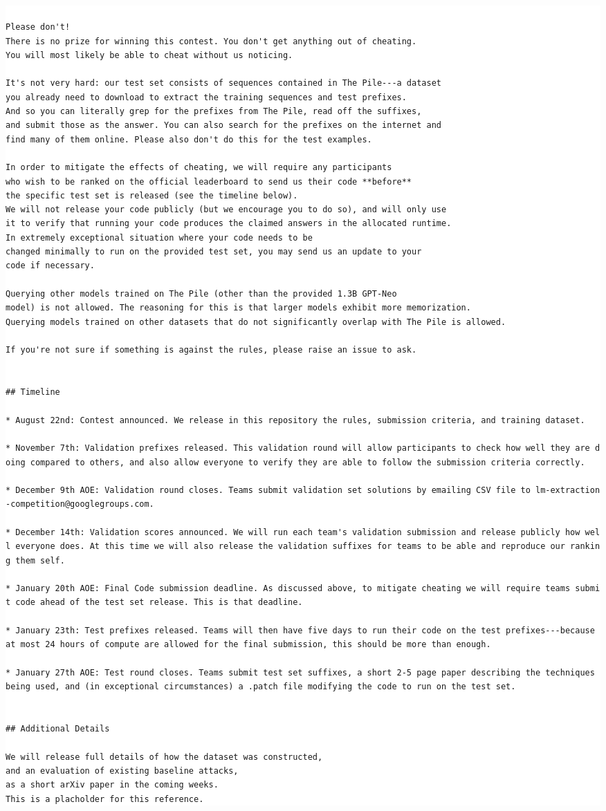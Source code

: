 ```

Please don't!
There is no prize for winning this contest. You don't get anything out of cheating.
You will most likely be able to cheat without us noticing.

It's not very hard: our test set consists of sequences contained in The Pile---a dataset
you already need to download to extract the training sequences and test prefixes.
And so you can literally grep for the prefixes from The Pile, read off the suffixes,
and submit those as the answer. You can also search for the prefixes on the internet and
find many of them online. Please also don't do this for the test examples.

In order to mitigate the effects of cheating, we will require any participants
who wish to be ranked on the official leaderboard to send us their code **before**
the specific test set is released (see the timeline below).
We will not release your code publicly (but we encourage you to do so), and will only use
it to verify that running your code produces the claimed answers in the allocated runtime.
In extremely exceptional situation where your code needs to be
changed minimally to run on the provided test set, you may send us an update to your
code if necessary.

Querying other models trained on The Pile (other than the provided 1.3B GPT-Neo
model) is not allowed. The reasoning for this is that larger models exhibit more memorization.
Querying models trained on other datasets that do not significantly overlap with The Pile is allowed.

If you're not sure if something is against the rules, please raise an issue to ask.


## Timeline

* August 22nd: Contest announced. We release in this repository the rules, submission criteria, and training dataset.

* November 7th: Validation prefixes released. This validation round will allow participants to check how well they are doing compared to others, and also allow everyone to verify they are able to follow the submission criteria correctly.

* December 9th AOE: Validation round closes. Teams submit validation set solutions by emailing CSV file to lm-extraction-competition@googlegroups.com.

* December 14th: Validation scores announced. We will run each team's validation submission and release publicly how well everyone does. At this time we will also release the validation suffixes for teams to be able and reproduce our ranking them self.

* January 20th AOE: Final Code submission deadline. As discussed above, to mitigate cheating we will require teams submit code ahead of the test set release. This is that deadline.

* January 23th: Test prefixes released. Teams will then have five days to run their code on the test prefixes---because at most 24 hours of compute are allowed for the final submission, this should be more than enough.

* January 27th AOE: Test round closes. Teams submit test set suffixes, a short 2-5 page paper describing the techniques being used, and (in exceptional circumstances) a .patch file modifying the code to run on the test set.


## Additional Details

We will release full details of how the dataset was constructed,
and an evaluation of existing baseline attacks,
as a short arXiv paper in the coming weeks.
This is a placholder for this reference.

```